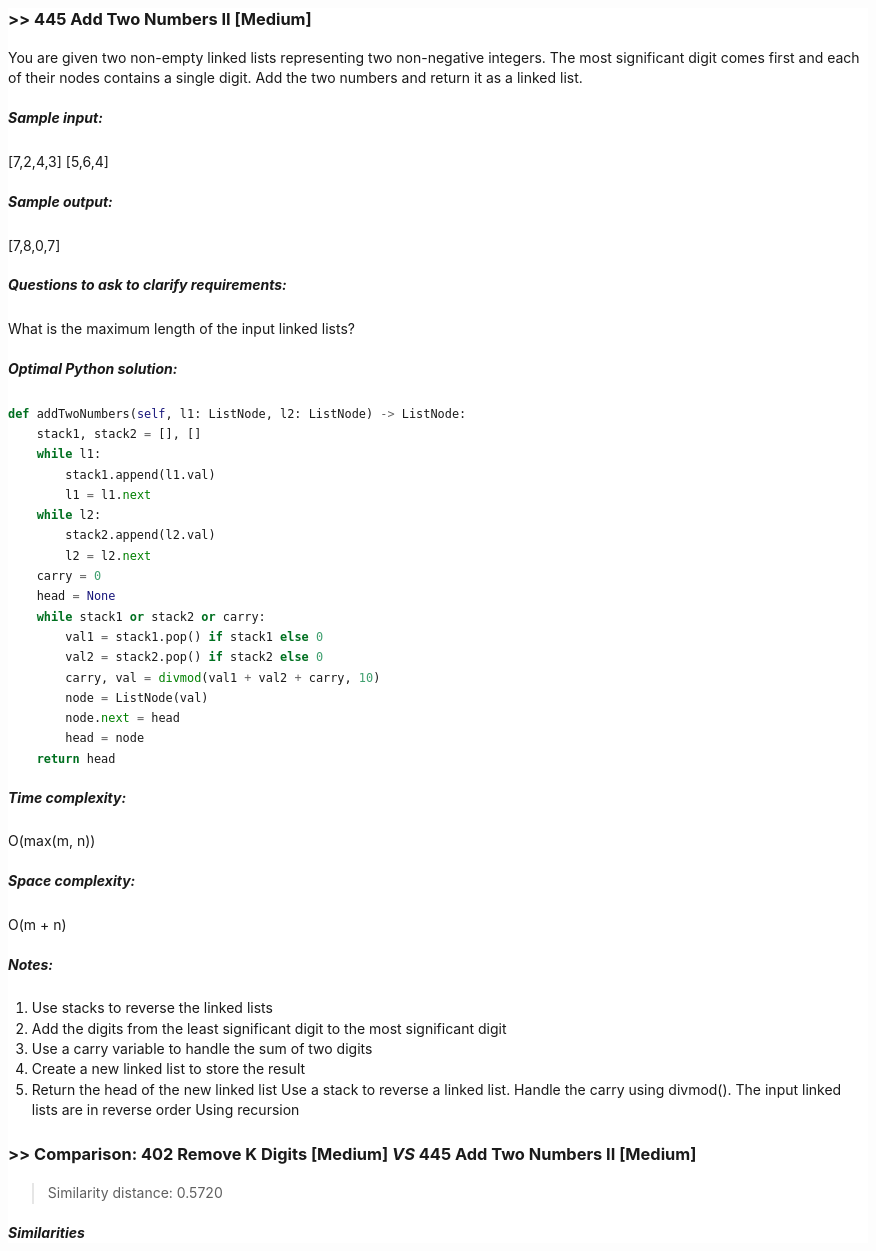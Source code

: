 ### >> 445 Add Two Numbers II [Medium]
You are given two non-empty linked lists representing two non-negative integers. The most significant digit comes first and each of their nodes contains a single digit. Add the two numbers and return it as a linked list.
##### Sample input:
[7,2,4,3]
[5,6,4]
##### Sample output:
[7,8,0,7]

##### Questions to ask to clarify requirements:
What is the maximum length of the input linked lists?

##### Optimal Python solution:
```python
def addTwoNumbers(self, l1: ListNode, l2: ListNode) -> ListNode:
    stack1, stack2 = [], []
    while l1:
        stack1.append(l1.val)
        l1 = l1.next
    while l2:
        stack2.append(l2.val)
        l2 = l2.next
    carry = 0
    head = None
    while stack1 or stack2 or carry:
        val1 = stack1.pop() if stack1 else 0
        val2 = stack2.pop() if stack2 else 0
        carry, val = divmod(val1 + val2 + carry, 10)
        node = ListNode(val)
        node.next = head
        head = node
    return head
```
##### Time complexity:
O(max(m, n))
##### Space complexity:
O(m + n)
##### Notes:
1. Use stacks to reverse the linked lists
2. Add the digits from the least significant digit to the most significant digit
3. Use a carry variable to handle the sum of two digits
4. Create a new linked list to store the result
5. Return the head of the new linked list
Use a stack to reverse a linked list. Handle the carry using divmod().
The input linked lists are in reverse order
Using recursion
    
### >> Comparison: 402 Remove K Digits [Medium] *VS* 445 Add Two Numbers II [Medium]
> Similarity distance: 0.5720
##### Similarities
